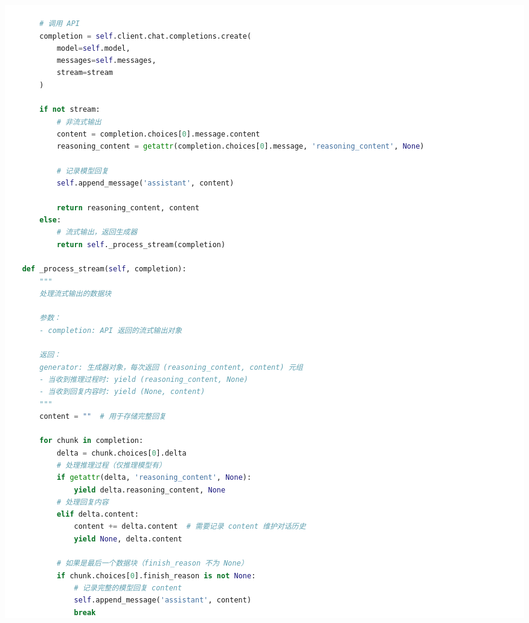 ```python
        
        # 调用 API
        completion = self.client.chat.completions.create(
            model=self.model,
            messages=self.messages,
            stream=stream
        )
        
        if not stream:
            # 非流式输出
            content = completion.choices[0].message.content
            reasoning_content = getattr(completion.choices[0].message, 'reasoning_content', None)
            
            # 记录模型回复
            self.append_message('assistant', content)
            
            return reasoning_content, content
        else:
            # 流式输出，返回生成器
            return self._process_stream(completion)
    
    def _process_stream(self, completion):
        """
        处理流式输出的数据块

        参数：
        - completion: API 返回的流式输出对象

        返回：
        generator: 生成器对象，每次返回 (reasoning_content, content) 元组
        - 当收到推理过程时: yield (reasoning_content, None)
        - 当收到回复内容时: yield (None, content)
        """
        content = ""  # 用于存储完整回复
        
        for chunk in completion:
            delta = chunk.choices[0].delta
            # 处理推理过程（仅推理模型有）
            if getattr(delta, 'reasoning_content', None):
                yield delta.reasoning_content, None
            # 处理回复内容
            elif delta.content:
                content += delta.content  # 需要记录 content 维护对话历史
                yield None, delta.content
                
            # 如果是最后一个数据块（finish_reason 不为 None）
            if chunk.choices[0].finish_reason is not None:
                # 记录完整的模型回复 content
                self.append_message('assistant', content)
                break
```


[^1]: [DeepSeek API 输出解析 - OpenAI SDK](./DeepSeek%20API%20输出解析%20-%20OpenAI%20SDK.md#deepseek-reasoner).